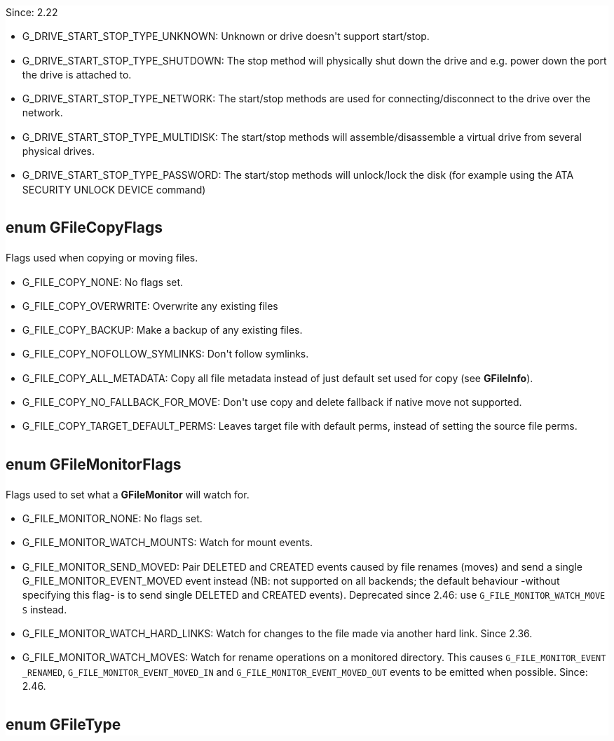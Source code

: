 Since: 2.22

  * G_DRIVE_START_STOP_TYPE_UNKNOWN: Unknown or drive doesn't support start/stop.

  * G_DRIVE_START_STOP_TYPE_SHUTDOWN: The stop method will physically shut down the drive and e.g. power down the port the drive is attached to.

  * G_DRIVE_START_STOP_TYPE_NETWORK: The start/stop methods are used for connecting/disconnect to the drive over the network.

  * G_DRIVE_START_STOP_TYPE_MULTIDISK: The start/stop methods will assemble/disassemble a virtual drive from several physical drives.

  * G_DRIVE_START_STOP_TYPE_PASSWORD: The start/stop methods will unlock/lock the disk (for example using the ATA SECURITY UNLOCK DEVICE command)

enum GFileCopyFlags
-------------------

Flags used when copying or moving files.

  * G_FILE_COPY_NONE: No flags set.

  * G_FILE_COPY_OVERWRITE: Overwrite any existing files

  * G_FILE_COPY_BACKUP: Make a backup of any existing files.

  * G_FILE_COPY_NOFOLLOW_SYMLINKS: Don't follow symlinks.

  * G_FILE_COPY_ALL_METADATA: Copy all file metadata instead of just default set used for copy (see **GFileInfo**).

  * G_FILE_COPY_NO_FALLBACK_FOR_MOVE: Don't use copy and delete fallback if native move not supported.

  * G_FILE_COPY_TARGET_DEFAULT_PERMS: Leaves target file with default perms, instead of setting the source file perms.

enum GFileMonitorFlags
----------------------

Flags used to set what a **GFileMonitor** will watch for.

  * G_FILE_MONITOR_NONE: No flags set.

  * G_FILE_MONITOR_WATCH_MOUNTS: Watch for mount events.

  * G_FILE_MONITOR_SEND_MOVED: Pair DELETED and CREATED events caused by file renames (moves) and send a single G_FILE_MONITOR_EVENT_MOVED event instead (NB: not supported on all backends; the default behaviour -without specifying this flag- is to send single DELETED and CREATED events). Deprecated since 2.46: use `G_FILE_MONITOR_WATCH_MOVES` instead.

  * G_FILE_MONITOR_WATCH_HARD_LINKS: Watch for changes to the file made via another hard link. Since 2.36.

  * G_FILE_MONITOR_WATCH_MOVES: Watch for rename operations on a monitored directory. This causes `G_FILE_MONITOR_EVENT_RENAMED`, `G_FILE_MONITOR_EVENT_MOVED_IN` and `G_FILE_MONITOR_EVENT_MOVED_OUT` events to be emitted when possible. Since: 2.46.

enum GFileType
--------------
